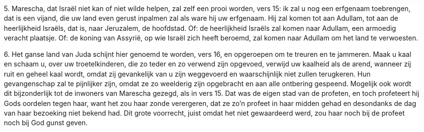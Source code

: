 5\. Marescha, dat Israël niet kan of niet wilde helpen, zal zelf een prooi worden, vers 15: ik zal u nog een erfgenaam toebrengen, dat is een vijand, die uw land even gerust inpalmen zal als ware hij uw erfgenaam. Hij zal komen tot aan Adullam, tot aan de heerlijkheid Israëls, dat is, naar Jeruzalem, de hoofdstad. Of: de heerlijkheid Israëls zal komen naar Adullam, een armoedig veracht plaatsje. Of: de koning van Assyrië, op wie Israël zich heeft beroemd, zal komen naar Adullam om het land te verwoesten. 

6\. Het ganse land van Juda schijnt hier genoemd te worden, vers 16, en opgeroepen om te treuren en te jammeren. Maak u kaal en schaam u, over uw troetelkinderen, die zo teder en zo verwend zijn opgevoed, verwijd uw kaalheid als de arend, wanneer zij ruit en geheel kaal wordt, omdat zij gevankelijk van u zijn weggevoerd en waarschijnlijk niet zullen terugkeren. Hun gevangenschap zal te pijnlijker zijn, omdat ze zo weelderig zijn opgebracht en aan alle ontbering gespeend. 
Mogelijk ook wordt dit bijzonderlijk tot de inwoners van Marescha gezegd, als in vers 15. Dat was de eigen stad van de profeten, en toch profeteert hij Gods oordelen tegen haar, want het zou haar zonde verergeren, dat ze zo’n profeet in haar midden gehad en desondanks de dag van haar bezoeking niet bekend had. Dit grote voorrecht, juist omdat het niet gewaardeerd werd, zou haar noch bij de profeet noch bij God gunst geven.

